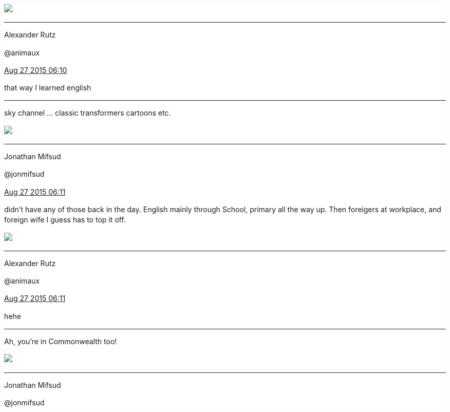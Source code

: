 ![](https://avatars2.githubusercontent.com/u/446874?v=3&s=30)

__ __

Alexander Rutz

@animaux

[Aug 27 2015
06:10](https://gitter.im/symphonycms/symphony-2?at=55dea9d969b48d870e08111f ""
)

that way I learned english

__ __

sky channel … classic transformers cartoons etc.

![](https://avatars1.githubusercontent.com/u/859775?v=3&s=30)

__ __

Jonathan Mifsud

@jonmifsud

[Aug 27 2015
06:11](https://gitter.im/symphonycms/symphony-2?at=55deaa1da001749b2d95782a ""
)

didn’t have any of those back in the day. English mainly through School,
primary all the way up. Then foreigers at workplace, and foreign wife I guess
has to top it off.

![](https://avatars2.githubusercontent.com/u/446874?v=3&s=30)

__ __

Alexander Rutz

@animaux

[Aug 27 2015
06:11](https://gitter.im/symphonycms/symphony-2?at=55deaa2ca001749b2d95782c ""
)

hehe

__ __

Ah, you’re in Commonwealth too!

![](https://avatars1.githubusercontent.com/u/859775?v=3&s=30)

__ __

Jonathan Mifsud

@jonmifsud
